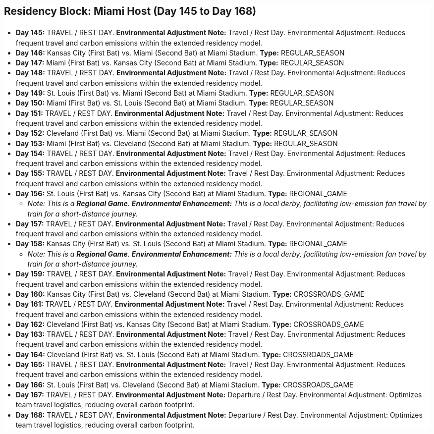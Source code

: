 ## Residency Block: Miami Host (Day 145 to Day 168)

- **Day 145:** TRAVEL / REST DAY. **Environmental Adjustment Note:** Travel / Rest Day. Environmental Adjustment: Reduces frequent travel and carbon emissions within the extended residency model.
- **Day 146:** Kansas City (First Bat) vs. Miami (Second Bat) at Miami Stadium. **Type:** REGULAR_SEASON
- **Day 147:** Miami (First Bat) vs. Kansas City (Second Bat) at Miami Stadium. **Type:** REGULAR_SEASON
- **Day 148:** TRAVEL / REST DAY. **Environmental Adjustment Note:** Travel / Rest Day. Environmental Adjustment: Reduces frequent travel and carbon emissions within the extended residency model.
- **Day 149:** St. Louis (First Bat) vs. Miami (Second Bat) at Miami Stadium. **Type:** REGULAR_SEASON
- **Day 150:** Miami (First Bat) vs. St. Louis (Second Bat) at Miami Stadium. **Type:** REGULAR_SEASON
- **Day 151:** TRAVEL / REST DAY. **Environmental Adjustment Note:** Travel / Rest Day. Environmental Adjustment: Reduces frequent travel and carbon emissions within the extended residency model.
- **Day 152:** Cleveland (First Bat) vs. Miami (Second Bat) at Miami Stadium. **Type:** REGULAR_SEASON
- **Day 153:** Miami (First Bat) vs. Cleveland (Second Bat) at Miami Stadium. **Type:** REGULAR_SEASON
- **Day 154:** TRAVEL / REST DAY. **Environmental Adjustment Note:** Travel / Rest Day. Environmental Adjustment: Reduces frequent travel and carbon emissions within the extended residency model.
- **Day 155:** TRAVEL / REST DAY. **Environmental Adjustment Note:** Travel / Rest Day. Environmental Adjustment: Reduces frequent travel and carbon emissions within the extended residency model.
- **Day 156:** St. Louis (First Bat) vs. Kansas City (Second Bat) at Miami Stadium. **Type:** REGIONAL_GAME
  - *Note: This is a **Regional Game**. **Environmental Enhancement:** This is a local derby, facilitating low-emission fan travel by train for a short-distance journey.*
- **Day 157:** TRAVEL / REST DAY. **Environmental Adjustment Note:** Travel / Rest Day. Environmental Adjustment: Reduces frequent travel and carbon emissions within the extended residency model.
- **Day 158:** Kansas City (First Bat) vs. St. Louis (Second Bat) at Miami Stadium. **Type:** REGIONAL_GAME
  - *Note: This is a **Regional Game**. **Environmental Enhancement:** This is a local derby, facilitating low-emission fan travel by train for a short-distance journey.*
- **Day 159:** TRAVEL / REST DAY. **Environmental Adjustment Note:** Travel / Rest Day. Environmental Adjustment: Reduces frequent travel and carbon emissions within the extended residency model.
- **Day 160:** Kansas City (First Bat) vs. Cleveland (Second Bat) at Miami Stadium. **Type:** CROSSROADS_GAME
- **Day 161:** TRAVEL / REST DAY. **Environmental Adjustment Note:** Travel / Rest Day. Environmental Adjustment: Reduces frequent travel and carbon emissions within the extended residency model.
- **Day 162:** Cleveland (First Bat) vs. Kansas City (Second Bat) at Miami Stadium. **Type:** CROSSROADS_GAME
- **Day 163:** TRAVEL / REST DAY. **Environmental Adjustment Note:** Travel / Rest Day. Environmental Adjustment: Reduces frequent travel and carbon emissions within the extended residency model.
- **Day 164:** Cleveland (First Bat) vs. St. Louis (Second Bat) at Miami Stadium. **Type:** CROSSROADS_GAME
- **Day 165:** TRAVEL / REST DAY. **Environmental Adjustment Note:** Travel / Rest Day. Environmental Adjustment: Reduces frequent travel and carbon emissions within the extended residency model.
- **Day 166:** St. Louis (First Bat) vs. Cleveland (Second Bat) at Miami Stadium. **Type:** CROSSROADS_GAME
- **Day 167:** TRAVEL / REST DAY. **Environmental Adjustment Note:** Departure / Rest Day. Environmental Adjustment: Optimizes team travel logistics, reducing overall carbon footprint.
- **Day 168:** TRAVEL / REST DAY. **Environmental Adjustment Note:** Departure / Rest Day. Environmental Adjustment: Optimizes team travel logistics, reducing overall carbon footprint.
